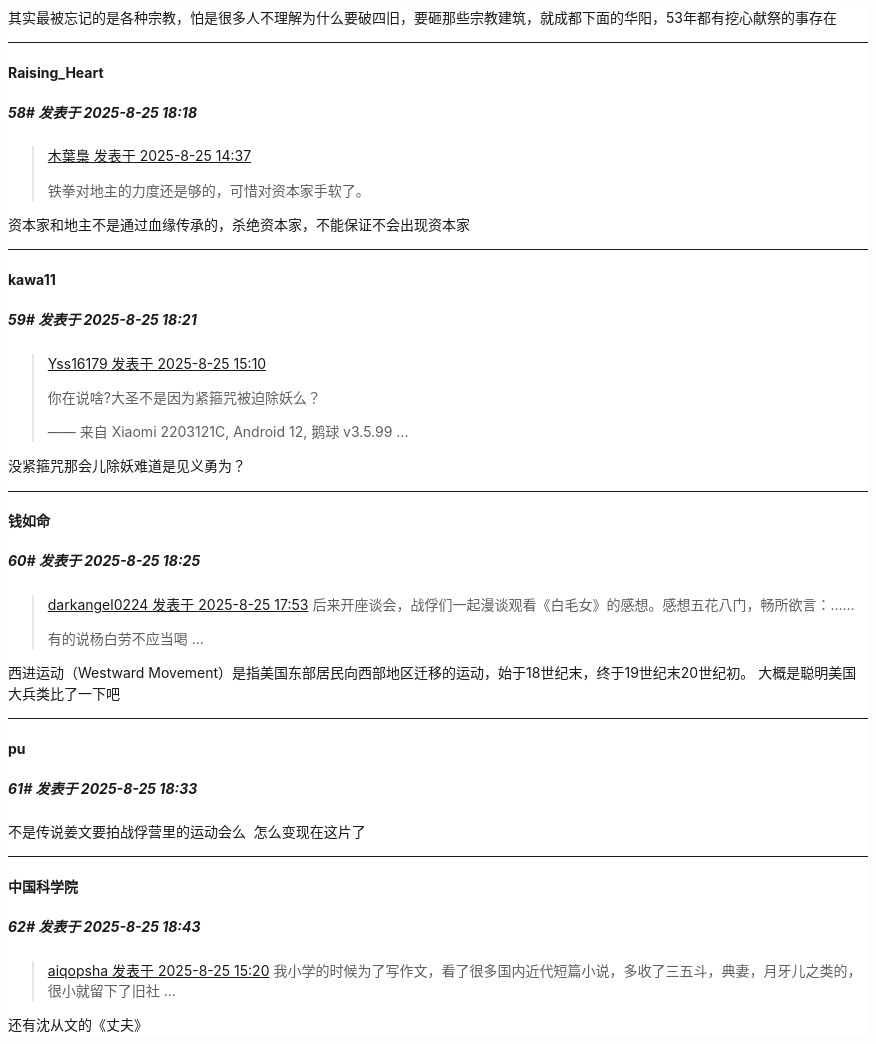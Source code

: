 其实最被忘记的是各种宗教，怕是很多人不理解为什么要破四旧，要砸那些宗教建筑，就成都下面的华阳，53年都有挖心献祭的事存在


*****

####  Raising_Heart  
##### 58#       发表于 2025-8-25 18:18

<blockquote><a href="httphttps://stage1st.com/2b/forum.php?mod=redirect&amp;goto=findpost&amp;pid=68319113&amp;ptid=2260182" target="_blank">木葉梟 发表于 2025-8-25 14:37</a>

铁拳对地主的力度还是够的，可惜对资本家手软了。</blockquote>
资本家和地主不是通过血缘传承的，杀绝资本家，不能保证不会出现资本家

*****

####  kawa11  
##### 59#       发表于 2025-8-25 18:21

<blockquote><a href="httphttps://stage1st.com/2b/forum.php?mod=redirect&amp;goto=findpost&amp;pid=68319316&amp;ptid=2260182" target="_blank">Yss16179 发表于 2025-8-25 15:10</a>

你在说啥?大圣不是因为紧箍咒被迫除妖么？

—— 来自 Xiaomi 2203121C, Android 12, 鹅球 v3.5.99 ...</blockquote>
没紧箍咒那会儿除妖难道是见义勇为？


*****

####  钱如命  
##### 60#       发表于 2025-8-25 18:25

<blockquote><a href="httphttps://stage1st.com/2b/forum.php?mod=redirect&amp;goto=findpost&amp;pid=68320207&amp;ptid=2260182" target="_blank">darkangel0224 发表于 2025-8-25 17:53</a>
后来开座谈会，战俘们一起漫谈观看《白毛女》的感想。感想五花八门，畅所欲言：……

有的说杨白劳不应当喝 ...</blockquote>
西进运动（Westward Movement）是指美国东部居民向西部地区迁移的运动，始于18世纪末，终于19世纪末20世纪初。
大概是聪明美国大兵类比了一下吧


*****

####  pu  
##### 61#       发表于 2025-8-25 18:33

不是传说姜文要拍战俘营里的运动会么  怎么变现在这片了


*****

####  中国科学院  
##### 62#       发表于 2025-8-25 18:43

<blockquote><a href="httphttps://stage1st.com/2b/forum.php?mod=redirect&amp;goto=findpost&amp;pid=68319391&amp;ptid=2260182" target="_blank">aiqopsha 发表于 2025-8-25 15:20</a>
我小学的时候为了写作文，看了很多国内近代短篇小说，多收了三五斗，典妻，月牙儿之类的，很小就留下了旧社 ...</blockquote>
还有沈从文的《丈夫》
